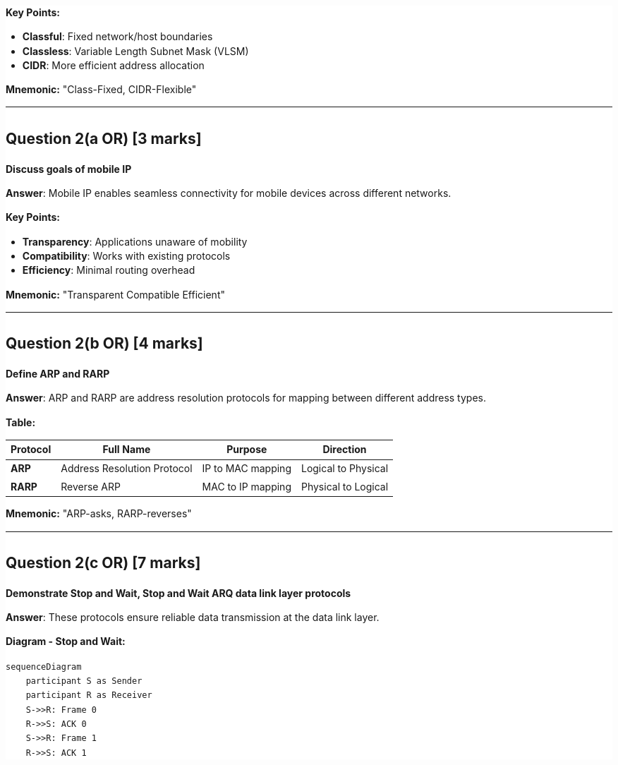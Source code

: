 **Key Points:**

- **Classful**: Fixed network/host boundaries
- **Classless**: Variable Length Subnet Mask (VLSM)
- **CIDR**: More efficient address allocation

**Mnemonic:** "Class-Fixed, CIDR-Flexible"

---

## Question 2(a OR) [3 marks]

**Discuss goals of mobile IP**

**Answer**:
Mobile IP enables seamless connectivity for mobile devices across different networks.

**Key Points:**

- **Transparency**: Applications unaware of mobility
- **Compatibility**: Works with existing protocols
- **Efficiency**: Minimal routing overhead

**Mnemonic:** "Transparent Compatible Efficient"

---

## Question 2(b OR) [4 marks]

**Define ARP and RARP**

**Answer**:
ARP and RARP are address resolution protocols for mapping between different address types.

**Table:**

| Protocol | Full Name | Purpose | Direction |
|----------|-----------|---------|-----------|
| **ARP** | Address Resolution Protocol | IP to MAC mapping | Logical to Physical |
| **RARP** | Reverse ARP | MAC to IP mapping | Physical to Logical |

**Mnemonic:** "ARP-asks, RARP-reverses"

---

## Question 2(c OR) [7 marks]

**Demonstrate Stop and Wait, Stop and Wait ARQ data link layer protocols**

**Answer**:
These protocols ensure reliable data transmission at the data link layer.

**Diagram - Stop and Wait:**

```mermaid
sequenceDiagram
    participant S as Sender
    participant R as Receiver
    S->>R: Frame 0
    R->>S: ACK 0
    S->>R: Frame 1
    R->>S: ACK 1
```
